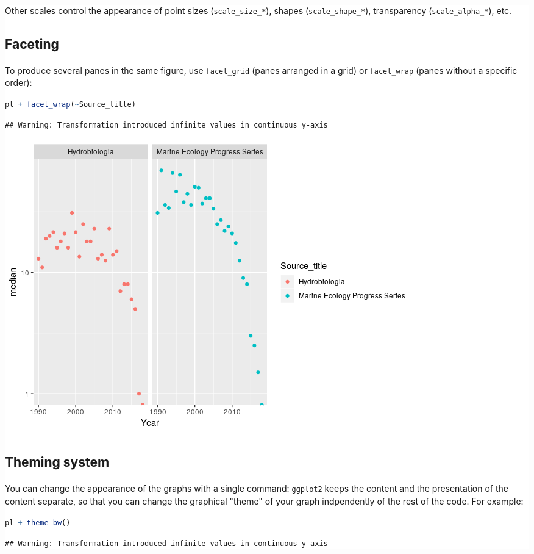 Other scales control the appearance of point sizes (`scale_size_*`), shapes (`scale_shape_*`), transparency (`scale_alpha_*`), etc.

Faceting
--------

To produce several panes in the same figure, use `facet_grid` (panes arranged in a grid) or `facet_wrap` (panes without a specific order):

``` r
pl + facet_wrap(~Source_title)
```

    ## Warning: Transformation introduced infinite values in continuous y-axis

![](Data_wrangling_files/figure-markdown_github/unnamed-chunk-32-1.png)

Theming system
--------------

You can change the appearance of the graphs with a single command: `ggplot2` keeps the content and the presentation of the content separate, so that you can change the graphical "theme" of your graph indpendently of the rest of the code. For example:

``` r
pl + theme_bw()
```

    ## Warning: Transformation introduced infinite values in continuous y-axis
